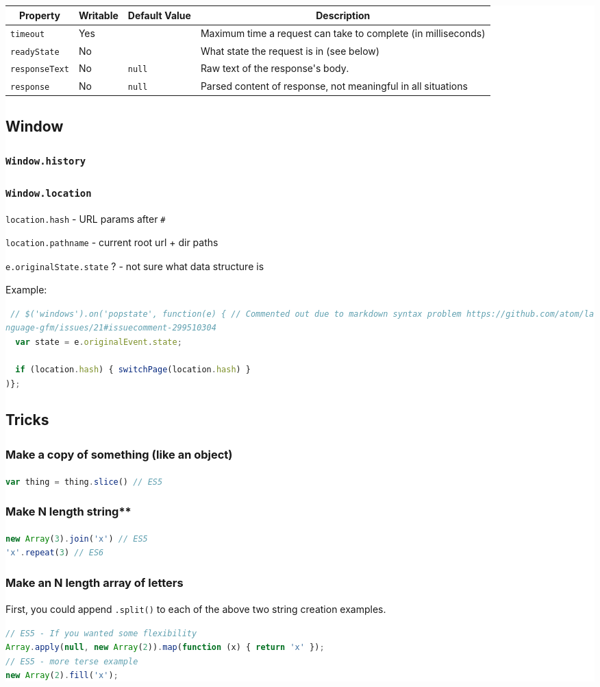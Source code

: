 Property| Writable | Default Value |	Description |
--------|----------|---------------|-------------|
`timeout`| Yes | | Maximum time a request can take to complete (in milliseconds)|
`readyState`	| No | |What state the request is in (see below)
`responseText` | No |	`null` | Raw text of the response's body.
`response` | No |	`null`	| Parsed content of response, not meaningful in all situations

## Window

### `Window.history`

### `Window.location`

`location.hash` - URL params after `#`

`location.pathname` - current root url + dir paths

`e.originalState.state` ? - not sure what data structure is

Example:

```js
 // $('windows').on('popstate', function(e) { // Commented out due to markdown syntax problem https://github.com/atom/language-gfm/issues/21#issuecomment-299510304
  var state = e.originalEvent.state;

  if (location.hash) { switchPage(location.hash) }
)};
```

## Tricks

### Make a copy of something (like an object)

```js
var thing = thing.slice() // ES5
```

### Make N length string**

```js
new Array(3).join('x') // ES5
'x'.repeat(3) // ES6
```

### Make an N length array of letters

First, you could append `.split()` to each of the above two string creation examples.

```js
// ES5 - If you wanted some flexibility
Array.apply(null, new Array(2)).map(function (x) { return 'x' });
// ES5 - more terse example
new Array(2).fill('x');
```
